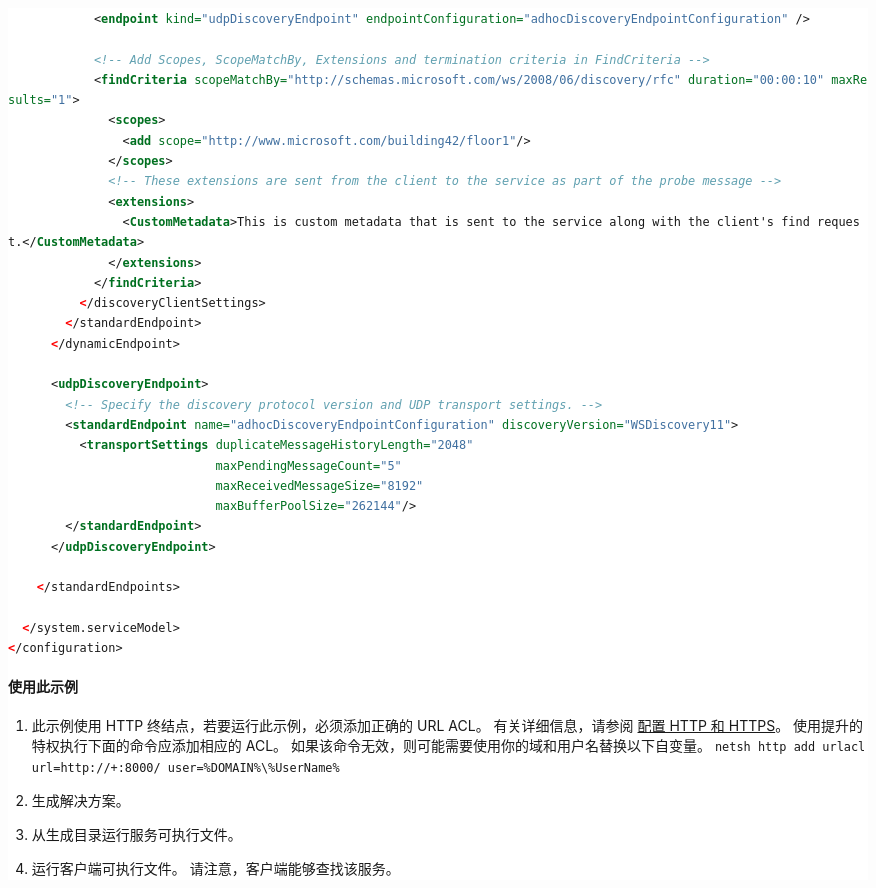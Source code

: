 ```xml  
            <endpoint kind="udpDiscoveryEndpoint" endpointConfiguration="adhocDiscoveryEndpointConfiguration" />  
  
            <!-- Add Scopes, ScopeMatchBy, Extensions and termination criteria in FindCriteria -->  
            <findCriteria scopeMatchBy="http://schemas.microsoft.com/ws/2008/06/discovery/rfc" duration="00:00:10" maxResults="1">  
              <scopes>  
                <add scope="http://www.microsoft.com/building42/floor1"/>  
              </scopes>  
              <!-- These extensions are sent from the client to the service as part of the probe message -->  
              <extensions>  
                <CustomMetadata>This is custom metadata that is sent to the service along with the client's find request.</CustomMetadata>  
              </extensions>  
            </findCriteria>  
          </discoveryClientSettings>  
        </standardEndpoint>
      </dynamicEndpoint>  
  
      <udpDiscoveryEndpoint>
        <!-- Specify the discovery protocol version and UDP transport settings. -->
        <standardEndpoint name="adhocDiscoveryEndpointConfiguration" discoveryVersion="WSDiscovery11">  
          <transportSettings duplicateMessageHistoryLength="2048"  
                             maxPendingMessageCount="5"  
                             maxReceivedMessageSize="8192"  
                             maxBufferPoolSize="262144"/>  
        </standardEndpoint>
      </udpDiscoveryEndpoint>  
  
    </standardEndpoints>  
  
  </system.serviceModel>
</configuration>
```  
  
#### <a name="to-use-this-sample"></a>使用此示例  
  
1. 此示例使用 HTTP 终结点，若要运行此示例，必须添加正确的 URL ACL。 有关详细信息，请参阅 [配置 HTTP 和 HTTPS](../feature-details/configuring-http-and-https.md)。 使用提升的特权执行下面的命令应添加相应的 ACL。 如果该命令无效，则可能需要使用你的域和用户名替换以下自变量。 `netsh http add urlacl url=http://+:8000/ user=%DOMAIN%\%UserName%`  
  
2. 生成解决方案。  
  
3. 从生成目录运行服务可执行文件。  
  
4. 运行客户端可执行文件。 请注意，客户端能够查找该服务。  
